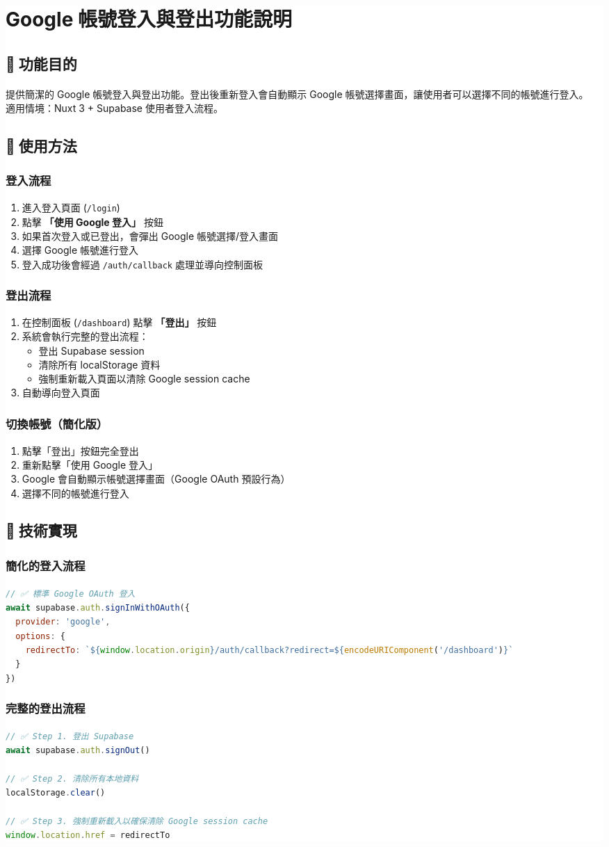 # Google 帳號登入與登出功能說明

## 🎯 功能目的
提供簡潔的 Google 帳號登入與登出功能。登出後重新登入會自動顯示 Google 帳號選擇畫面，讓使用者可以選擇不同的帳號進行登入。  
適用情境：Nuxt 3 + Supabase 使用者登入流程。

## 🚀 使用方法

### 登入流程
1. 進入登入頁面 (`/login`)
2. 點擊 **「使用 Google 登入」** 按鈕
3. 如果首次登入或已登出，會彈出 Google 帳號選擇/登入畫面
4. 選擇 Google 帳號進行登入
5. 登入成功後會經過 `/auth/callback` 處理並導向控制面板

### 登出流程
1. 在控制面板 (`/dashboard`) 點擊 **「登出」** 按鈕
2. 系統會執行完整的登出流程：
   - 登出 Supabase session
   - 清除所有 localStorage 資料
   - 強制重新載入頁面以清除 Google session cache
3. 自動導向登入頁面

### 切換帳號（簡化版）
1. 點擊「登出」按鈕完全登出
2. 重新點擊「使用 Google 登入」
3. Google 會自動顯示帳號選擇畫面（Google OAuth 預設行為）
4. 選擇不同的帳號進行登入

## 🔧 技術實現

### 簡化的登入流程
```javascript
// ✅ 標準 Google OAuth 登入
await supabase.auth.signInWithOAuth({
  provider: 'google',
  options: {
    redirectTo: `${window.location.origin}/auth/callback?redirect=${encodeURIComponent('/dashboard')}`
  }
})
```

### 完整的登出流程
```javascript
// ✅ Step 1. 登出 Supabase
await supabase.auth.signOut()

// ✅ Step 2. 清除所有本地資料
localStorage.clear()

// ✅ Step 3. 強制重新載入以確保清除 Google session cache
window.location.href = redirectTo
```
